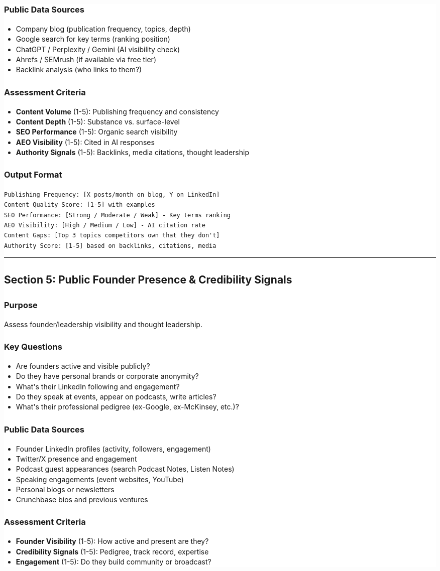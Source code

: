### Public Data Sources
- Company blog (publication frequency, topics, depth)
- Google search for key terms (ranking position)
- ChatGPT / Perplexity / Gemini (AI visibility check)
- Ahrefs / SEMrush (if available via free tier)
- Backlink analysis (who links to them?)

### Assessment Criteria
- **Content Volume** (1-5): Publishing frequency and consistency
- **Content Depth** (1-5): Substance vs. surface-level
- **SEO Performance** (1-5): Organic search visibility
- **AEO Visibility** (1-5): Cited in AI responses
- **Authority Signals** (1-5): Backlinks, media citations, thought leadership

### Output Format
```
Publishing Frequency: [X posts/month on blog, Y on LinkedIn]
Content Quality Score: [1-5] with examples
SEO Performance: [Strong / Moderate / Weak] - Key terms ranking
AEO Visibility: [High / Medium / Low] - AI citation rate
Content Gaps: [Top 3 topics competitors own that they don't]
Authority Score: [1-5] based on backlinks, citations, media
```

---

## Section 5: Public Founder Presence & Credibility Signals

### Purpose
Assess founder/leadership visibility and thought leadership.

### Key Questions
- Are founders active and visible publicly?
- Do they have personal brands or corporate anonymity?
- What's their LinkedIn following and engagement?
- Do they speak at events, appear on podcasts, write articles?
- What's their professional pedigree (ex-Google, ex-McKinsey, etc.)?

### Public Data Sources
- Founder LinkedIn profiles (activity, followers, engagement)
- Twitter/X presence and engagement
- Podcast guest appearances (search Podcast Notes, Listen Notes)
- Speaking engagements (event websites, YouTube)
- Personal blogs or newsletters
- Crunchbase bios and previous ventures

### Assessment Criteria
- **Founder Visibility** (1-5): How active and present are they?
- **Credibility Signals** (1-5): Pedigree, track record, expertise
- **Engagement** (1-5): Do they build community or broadcast?
